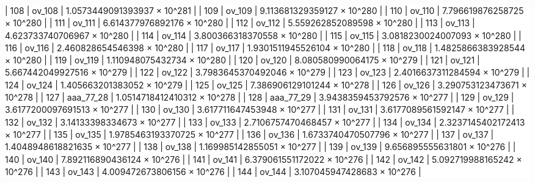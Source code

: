 | 108 | ov_108 | 1.0573449091393937 × 10^281 |
| 109 | ov_109 | 9.113681329359127 × 10^280 |
| 110 | ov_110 | 7.796619876258725 × 10^280 |
| 111 | ov_111 | 6.614377976892176 × 10^280 |
| 112 | ov_112 | 5.559262852089598 × 10^280 |
| 113 | ov_113 | 4.623733740706967 × 10^280 |
| 114 | ov_114 | 3.800366318370558 × 10^280 |
| 115 | ov_115 | 3.0818230024007093 × 10^280 |
| 116 | ov_116 | 2.460828654546398 × 10^280 |
| 117 | ov_117 | 1.9301511945526104 × 10^280 |
| 118 | ov_118 | 1.4825866383928544 × 10^280 |
| 119 | ov_119 | 1.110948075432734 × 10^280 |
| 120 | ov_120 | 8.080580990064175 × 10^279 |
| 121 | ov_121 | 5.667442049927516 × 10^279 |
| 122 | ov_122 | 3.7983645370492046 × 10^279 |
| 123 | ov_123 | 2.4016637311284594 × 10^279 |
| 124 | ov_124 | 1.405663201383052 × 10^279 |
| 125 | ov_125 | 7.386906129101244 × 10^278 |
| 126 | ov_126 | 3.290753123473671 × 10^278 |
| 127 | aaa_77_28 | 1.0514718412410312 × 10^278 |
| 128 | aaa_77_29 | 3.9438359453792576 × 10^277 |
| 129 | ov_129 | 3.6177200097691513 × 10^277 |
| 130 | ov_130 | 3.617711647453948 × 10^277 |
| 131 | ov_131 | 3.6177089561592147 × 10^277 |
| 132 | ov_132 | 3.14133398334673 × 10^277 |
| 133 | ov_133 | 2.7106757470468457 × 10^277 |
| 134 | ov_134 | 2.3237145402172413 × 10^277 |
| 135 | ov_135 | 1.9785463193370725 × 10^277 |
| 136 | ov_136 | 1.6733740470507796 × 10^277 |
| 137 | ov_137 | 1.4048948618821635 × 10^277 |
| 138 | ov_138 | 1.169985142855051 × 10^277 |
| 139 | ov_139 | 9.656895555631801 × 10^276 |
| 140 | ov_140 | 7.892116890436124 × 10^276 |
| 141 | ov_141 | 6.379061551172022 × 10^276 |
| 142 | ov_142 | 5.092719988165242 × 10^276 |
| 143 | ov_143 | 4.009472673806156 × 10^276 |
| 144 | ov_144 | 3.107045947428683 × 10^276 |